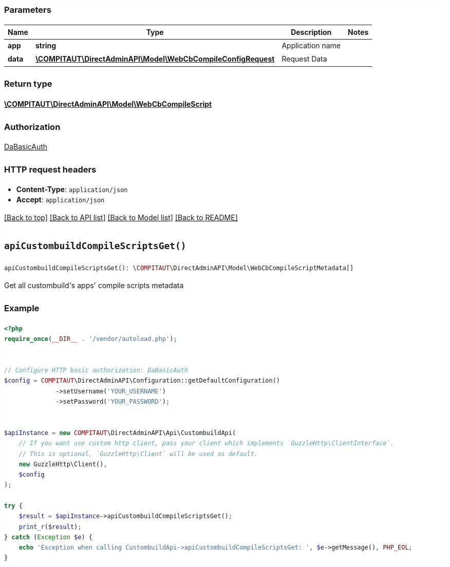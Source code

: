 ### Parameters

| Name | Type | Description  | Notes |
| ------------- | ------------- | ------------- | ------------- |
| **app** | **string**| Application name | |
| **data** | [**\COMPITAUT\DirectAdminAPI\Model\WebCbCompileConfigRequest**](../Model/WebCbCompileConfigRequest.md)| Request Data | |

### Return type

[**\COMPITAUT\DirectAdminAPI\Model\WebCbCompileScript**](../Model/WebCbCompileScript.md)

### Authorization

[DaBasicAuth](../../README.md#DaBasicAuth)

### HTTP request headers

- **Content-Type**: `application/json`
- **Accept**: `application/json`

[[Back to top]](#) [[Back to API list]](../../README.md#endpoints)
[[Back to Model list]](../../README.md#models)
[[Back to README]](../../README.md)

## `apiCustombuildCompileScriptsGet()`

```php
apiCustombuildCompileScriptsGet(): \COMPITAUT\DirectAdminAPI\Model\WebCbCompileScriptMetadata[]
```

Get all custombuild's apps' compile scripts metadata

### Example

```php
<?php
require_once(__DIR__ . '/vendor/autoload.php');


// Configure HTTP basic authorization: DaBasicAuth
$config = COMPITAUT\DirectAdminAPI\Configuration::getDefaultConfiguration()
              ->setUsername('YOUR_USERNAME')
              ->setPassword('YOUR_PASSWORD');


$apiInstance = new COMPITAUT\DirectAdminAPI\Api\CustombuildApi(
    // If you want use custom http client, pass your client which implements `GuzzleHttp\ClientInterface`.
    // This is optional, `GuzzleHttp\Client` will be used as default.
    new GuzzleHttp\Client(),
    $config
);

try {
    $result = $apiInstance->apiCustombuildCompileScriptsGet();
    print_r($result);
} catch (Exception $e) {
    echo 'Exception when calling CustombuildApi->apiCustombuildCompileScriptsGet: ', $e->getMessage(), PHP_EOL;
}
```
